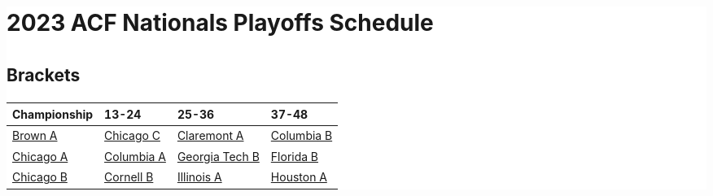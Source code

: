 # 2023 ACF Nationals Playoffs Schedule

## Brackets

<table>
<thead>
<tr>
<th style="text-align:left;">
Championship
</th>
<th style="text-align:left;">
13-24
</th>
<th style="text-align:left;">
25-36
</th>
<th style="text-align:left;">
37-48
</th>
</tr>
</thead>
<tbody>
<tr>
<td style="text-align:left;">
<a href = "#brown-a">Brown A</a>
</td>
<td style="text-align:left;">
<a href = "#chicago-c">Chicago C</a>
</td>
<td style="text-align:left;">
<a href = "#claremont-a">Claremont A</a>
</td>
<td style="text-align:left;">
<a href = "#columbia-b">Columbia B</a>
</td>
</tr>
<tr>
<td style="text-align:left;">
<a href = "#chicago-a">Chicago A</a>
</td>
<td style="text-align:left;">
<a href = "#columbia-a">Columbia A</a>
</td>
<td style="text-align:left;">
<a href = "#georgia-tech-b">Georgia Tech B</a>
</td>
<td style="text-align:left;">
<a href = "#florida-b">Florida B</a>
</td>
</tr>
<tr>
<td style="text-align:left;">
<a href = "#chicago-b">Chicago B</a>
</td>
<td style="text-align:left;">
<a href = "#cornell-b">Cornell B</a>
</td>
<td style="text-align:left;">
<a href = "#illinois-a">Illinois A</a>
</td>
<td style="text-align:left;">
<a href = "#houston-a">Houston A</a>